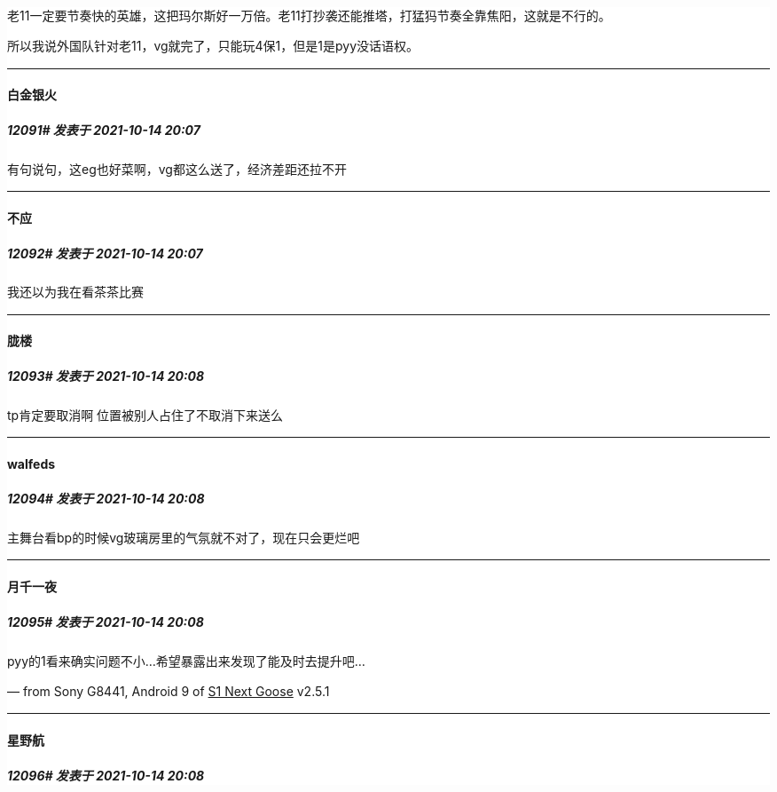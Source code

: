 
老11一定要节奏快的英雄，这把玛尔斯好一万倍。老11打抄袭还能推塔，打猛犸节奏全靠焦阳，这就是不行的。

所以我说外国队针对老11，vg就完了，只能玩4保1，但是1是pyy没话语权。




*****

####  白金银火  
##### 12091#       发表于 2021-10-14 20:07


有句说句，这eg也好菜啊，vg都这么送了，经济差距还拉不开


*****

####  不应  
##### 12092#       发表于 2021-10-14 20:07


我还以为我在看茶茶比赛


*****

####  胧楼  
##### 12093#       发表于 2021-10-14 20:08


tp肯定要取消啊 位置被别人占住了不取消下来送么


*****

####  walfeds  
##### 12094#       发表于 2021-10-14 20:08


主舞台看bp的时候vg玻璃房里的气氛就不对了，现在只会更烂吧


*****

####  月千一夜  
##### 12095#       发表于 2021-10-14 20:08


pyy的1看来确实问题不小…希望暴露出来发现了能及时去提升吧…

— from Sony G8441, Android 9 of [S1 Next Goose](https://pan.baidu.com/s/1mi43uRm) v2.5.1


*****

####  星野航  
##### 12096#       发表于 2021-10-14 20:08

